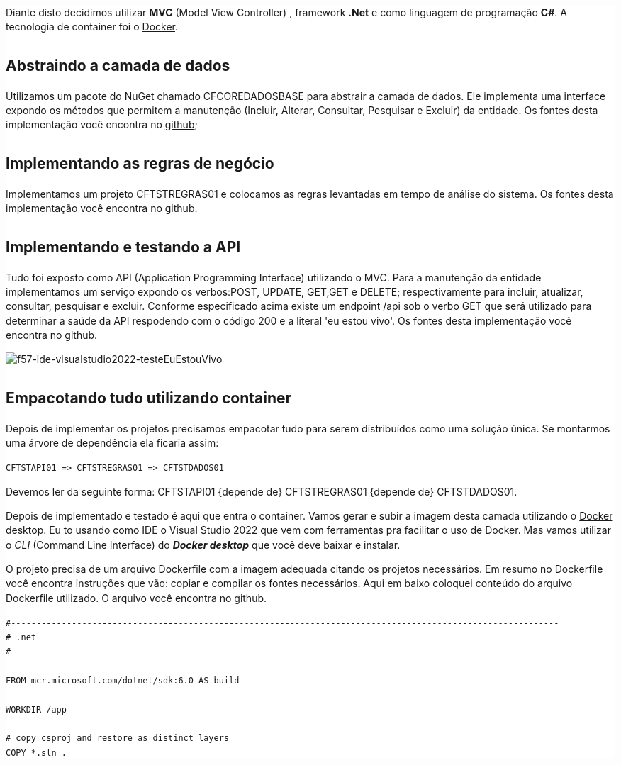 Diante disto decidimos utilizar **MVC** (Model View Controller) , framework **.Net**  e como linguagem de programação **C#**. A tecnologia de container foi o [Docker](https://www.docker.com/). 

## Abstraindo a camada de dados

Utilizamos um pacote do [NuGet](https://www.nuget.org/) chamado [CFCOREDADOSBASE](https://www.nuget.org/packages/CFCOREDADOSBASE/1.0.3?_src=template) para abstrair a camada de dados. Ele implementa uma interface expondo os métodos que permitem a manutenção (Incluir, Alterar, Consultar, Pesquisar e Excluir) da entidade. Os fontes desta implementação você encontra no [github](https://github.com/nandolrs/CFTSTDADOS01/tree/master/CFTSTDADOS01); 

## Implementando as regras de negócio

Implementamos um projeto CFTSTREGRAS01 e colocamos as regras levantadas em tempo de análise do sistema.
Os fontes desta implementação você encontra no [github](https://github.com/nandolrs/CFTSTDADOS01/tree/master/CFTSTREGRAS01). 

## Implementando e testando a API

Tudo foi exposto como API (Application Programming Interface) utilizando o MVC. Para a manutenção da entidade implementamos um serviço expondo os verbos:POST, UPDATE, GET,GET e DELETE; respectivamente para incluir, atualizar, consultar, pesquisar e excluir. Conforme especificado acima existe um endpoint /api sob o verbo GET que será utilizado para determinar a saúde da API respodendo com o código 200 e a literal 'eu estou vivo'. Os fontes desta implementação você encontra no [github](https://github.com/nandolrs/CFTSTDADOS01/tree/master/CFTSTAPI01). 


<img width="442" alt="f57-ide-visualstudio2022-testeEuEstouVivo" src="https://user-images.githubusercontent.com/34346597/192416823-39af97b6-7b01-4445-8d6c-fd9176bdf9f5.png">


## Empacotando tudo utilizando container

Depois de implementar os projetos  precisamos empacotar tudo para serem distribuídos como uma solução única. Se montarmos uma árvore de dependência ela ficaria assim:

```
CFTSTAPI01 => CFTSTREGRAS01 => CFTSTDADOS01
```

Devemos ler da seguinte forma: CFTSTAPI01 {depende de} CFTSTREGRAS01  {depende de} CFTSTDADOS01.


Depois de implementado e testado é aqui que entra o container. Vamos gerar e subir a imagem desta camada utilizando o [Docker desktop](https://www.docker.com/). Eu to usando como IDE o Visual Studio 2022 que vem com ferramentas pra facilitar o uso de Docker. Mas vamos utilizar o _CLI_ (Command Line Interface) do _**Docker desktop**_ que você deve baixar e instalar.

O projeto precisa de um arquivo Dockerfile com a imagem adequada citando os projetos necessários. Em resumo no Dockerfile você encontra instruções que vão: copiar e compilar os fontes necessários. Aqui em baixo coloquei conteúdo do arquivo Dockerfile utilizado. O arquivo você encontra no [github](https://github.com/nandolrs/CFTSTDADOS01/blob/master/CFTSTAPI01/Dockerfile).


```
#------------------------------------------------------------------------------------------------------------
# .net 
#------------------------------------------------------------------------------------------------------------

FROM mcr.microsoft.com/dotnet/sdk:6.0 AS build

WORKDIR /app

# copy csproj and restore as distinct layers
COPY *.sln .
```